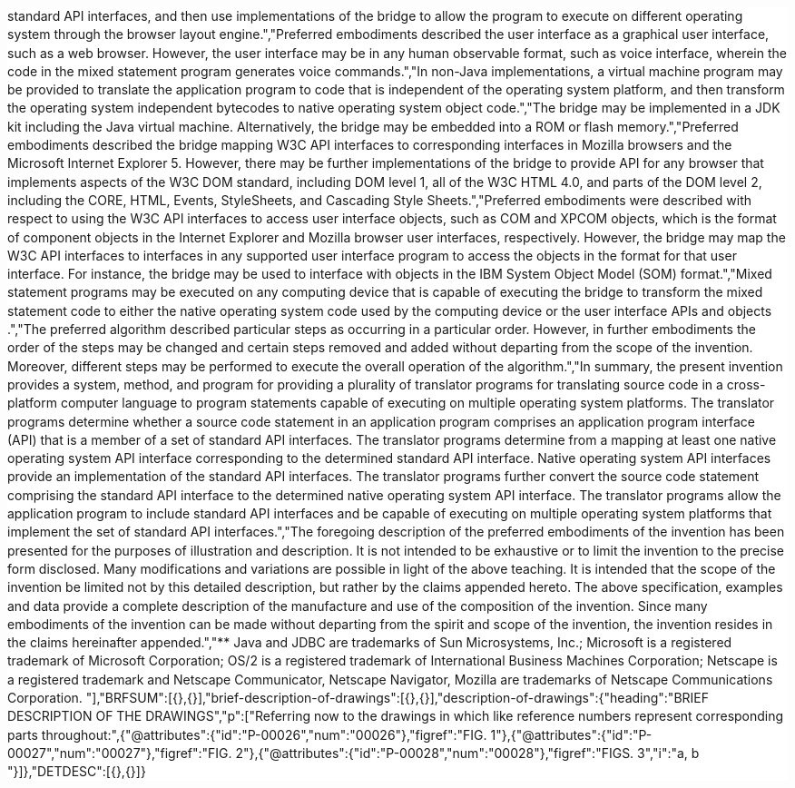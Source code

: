 standard API interfaces, and then use implementations of the bridge to allow the program to execute on different operating system through the browser layout engine.","Preferred embodiments described the user interface as a graphical user interface, such as a web browser. However, the user interface may be in any human observable format, such as voice interface, wherein the code in the mixed statement program generates voice commands.","In non-Java implementations, a virtual machine program may be provided to translate the application program to code that is independent of the operating system platform, and then transform the operating system independent bytecodes to native operating system object code.","The bridge may be implemented in a JDK kit including the Java virtual machine. Alternatively, the bridge may be embedded into a ROM or flash memory.","Preferred embodiments described the bridge mapping W3C API interfaces to corresponding interfaces in Mozilla browsers and the Microsoft Internet Explorer 5. However, there may be further implementations of the bridge to provide API for any browser that implements aspects of the W3C DOM standard, including DOM level 1, all of the W3C HTML 4.0, and parts of the DOM level 2, including the CORE, HTML, Events, StyleSheets, and Cascading Style Sheets.","Preferred embodiments were described with respect to using the W3C API interfaces to access user interface objects, such as COM and XPCOM objects, which is the format of component objects in the Internet Explorer and Mozilla browser user interfaces, respectively. However, the bridge may map the W3C API interfaces to interfaces in any supported user interface program to access the objects in the format for that user interface. For instance, the bridge  may be used to interface with objects in the IBM System Object Model (SOM) format.","Mixed statement programs may be executed on any computing device that is capable of executing the bridge to transform the mixed statement code to either the native operating system code used by the computing device or the user interface APIs  and objects .","The preferred algorithm described particular steps as occurring in a particular order. However, in further embodiments the order of the steps may be changed and certain steps removed and added without departing from the scope of the invention. Moreover, different steps may be performed to execute the overall operation of the algorithm.","In summary, the present invention provides a system, method, and program for providing a plurality of translator programs for translating source code in a cross-platform computer language to program statements capable of executing on multiple operating system platforms. The translator programs determine whether a source code statement in an application program comprises an application program interface (API) that is a member of a set of standard API interfaces. The translator programs determine from a mapping at least one native operating system API interface corresponding to the determined standard API interface. Native operating system API interfaces provide an implementation of the standard API interfaces. The translator programs further convert the source code statement comprising the standard API interface to the determined native operating system API interface. The translator programs allow the application program to include standard API interfaces and be capable of executing on multiple operating system platforms that implement the set of standard API interfaces.","The foregoing description of the preferred embodiments of the invention has been presented for the purposes of illustration and description. It is not intended to be exhaustive or to limit the invention to the precise form disclosed. Many modifications and variations are possible in light of the above teaching. It is intended that the scope of the invention be limited not by this detailed description, but rather by the claims appended hereto. The above specification, examples and data provide a complete description of the manufacture and use of the composition of the invention. Since many embodiments of the invention can be made without departing from the spirit and scope of the invention, the invention resides in the claims hereinafter appended.","** Java and JDBC are trademarks of Sun Microsystems, Inc.; Microsoft is a registered trademark of Microsoft Corporation; OS\/2 is a registered trademark of International Business Machines Corporation; Netscape is a registered trademark and Netscape Communicator, Netscape Navigator, Mozilla are trademarks of Netscape Communications Corporation. "],"BRFSUM":[{},{}],"brief-description-of-drawings":[{},{}],"description-of-drawings":{"heading":"BRIEF DESCRIPTION OF THE DRAWINGS","p":["Referring now to the drawings in which like reference numbers represent corresponding parts throughout:",{"@attributes":{"id":"P-00026","num":"00026"},"figref":"FIG. 1"},{"@attributes":{"id":"P-00027","num":"00027"},"figref":"FIG. 2"},{"@attributes":{"id":"P-00028","num":"00028"},"figref":"FIGS. 3","i":"a, b "}]},"DETDESC":[{},{}]}
